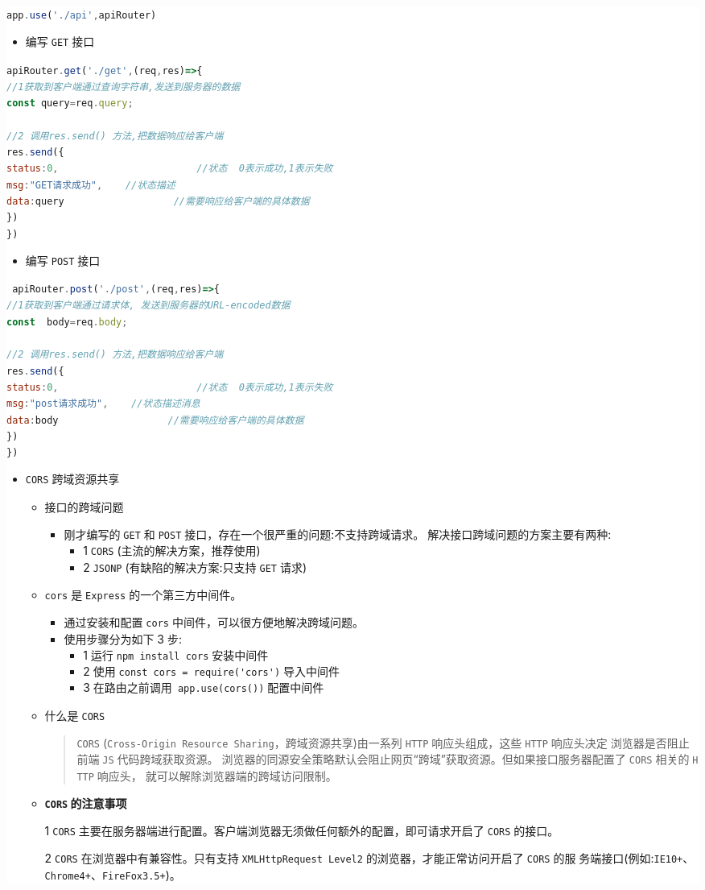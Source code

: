 ```js
app.use('./api',apiRouter)
```
- 编写 `GET` 接口
```js
apiRouter.get('./get',(req,res)=>{
//1获取到客户端通过查询字符串,发送到服务器的数据
const query=req.query;

//2 调用res.send() 方法,把数据响应给客户端
res.send({
status:0,                        //状态  0表示成功,1表示失败
msg:"GET请求成功",    //状态描述
data:query                   //需要响应给客户端的具体数据
})
})
```
- 编写 `POST` 接口
```js
 apiRouter.post('./post',(req,res)=>{
//1获取到客户端通过请求体, 发送到服务器的URL-encoded数据
const  body=req.body;

//2 调用res.send() 方法,把数据响应给客户端
res.send({
status:0,                        //状态  0表示成功,1表示失败
msg:"post请求成功",    //状态描述消息
data:body                   //需要响应给客户端的具体数据
})
})
```
- `CORS` 跨域资源共享
    - 接口的跨域问题
        -  刚才编写的 `GET` 和 `POST` 接口，存在一个很严重的问题:不支持跨域请求。 解决接口跨域问题的方案主要有两种:
            - 1 `CORS` (主流的解决方案，推荐使用)
            - 2 `JSONP` (有缺陷的解决方案:只支持 `GET` 请求)

    - `cors` 是 `Express` 的一个第三方中间件。
        - 通过安装和配置 `cors` 中间件，可以很方便地解决跨域问题。 
        - 使用步骤分为如下 3 步:
            - 1 运行 `npm install cors` 安装中间件
            - 2 使用 `const cors = require('cors')` 导入中间件
            - 3 在路由之前调用` app.use(cors())` 配置中间件

    - 什么是 `CORS`

        > `CORS` (`Cross-Origin Resource Sharing`，跨域资源共享)由一系列 `HTTP` 响应头组成，这些 `HTTP` 响应头决定
        浏览器是否阻止前端 `JS` 代码跨域获取资源。
        浏览器的同源安全策略默认会阻止网页“跨域”获取资源。但如果接口服务器配置了 `CORS` 相关的 `HTTP` 响应头， 就可以解除浏览器端的跨域访问限制。

    - **`CORS` 的注意事项**

        1 `CORS` 主要在服务器端进行配置。客户端浏览器无须做任何额外的配置，即可请求开启了 `CORS` 的接口。

        2 `CORS` 在浏览器中有兼容性。只有支持 `XMLHttpRequest Level2` 的浏览器，才能正常访问开启了 `CORS` 的服 务端接口(例如:`IE10+`、`Chrome4+`、`FireFox3.5+`)。
